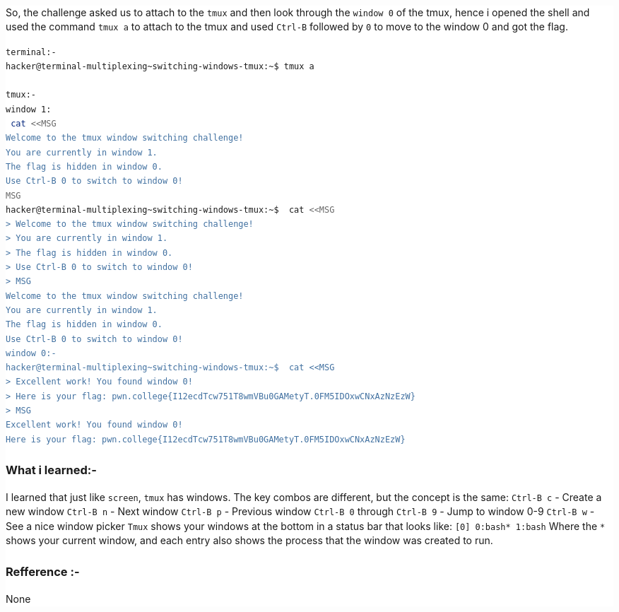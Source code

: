    So, the challenge asked us to attach to the `tmux` and then look through the `window 0` of the tmux, hence i opened the shell and used the command `tmux a` to attach to the tmux and used `Ctrl-B` followed by `0` to move to the window 0 and got the flag.
   ```bash
   terminal:-
   hacker@terminal-multiplexing~switching-windows-tmux:~$ tmux a

   tmux:-
   window 1:
    cat <<MSG
   Welcome to the tmux window switching challenge!
   You are currently in window 1.
   The flag is hidden in window 0.
   Use Ctrl-B 0 to switch to window 0!
   MSG
   hacker@terminal-multiplexing~switching-windows-tmux:~$  cat <<MSG
   > Welcome to the tmux window switching challenge!
   > You are currently in window 1.
   > The flag is hidden in window 0.
   > Use Ctrl-B 0 to switch to window 0!
   > MSG
   Welcome to the tmux window switching challenge!
   You are currently in window 1.
   The flag is hidden in window 0.
   Use Ctrl-B 0 to switch to window 0!
   window 0:-
   hacker@terminal-multiplexing~switching-windows-tmux:~$  cat <<MSG
   > Excellent work! You found window 0!
   > Here is your flag: pwn.college{I12ecdTcw751T8wmVBu0GAMetyT.0FM5IDOxwCNxAzNzEzW}
   > MSG
   Excellent work! You found window 0!
   Here is your flag: pwn.college{I12ecdTcw751T8wmVBu0GAMetyT.0FM5IDOxwCNxAzNzEzW}
   ```

### What i learned:-
   I learned that just like `screen`, `tmux` has windows. The key combos are different, but the concept is the same:
`Ctrl-B c` - Create a new window
`Ctrl-B n` - Next window
`Ctrl-B p` - Previous window
`Ctrl-B 0` through `Ctrl-B 9` - Jump to window 0-9
`Ctrl-B w` - See a nice window picker
`Tmux` shows your windows at the bottom in a status bar that looks like:
`[0] 0:bash* 1:bash`
Where the `*` shows your current window, and each entry also shows the process that the window was created to run.

### Refference :-
   None
